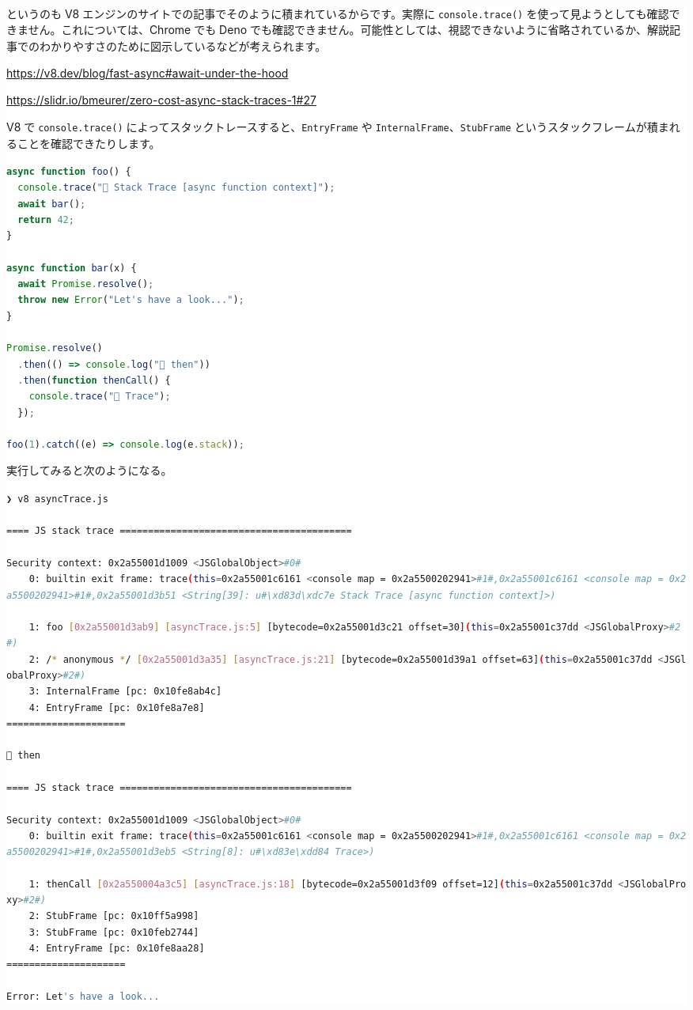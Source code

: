 というのも V8 エンジンのサイトでの記事でそのように積まれているからです。実際に `console.trace()` を使って見ようとしても確認できません。これについては、Chrome でも Deno でも確認できません。可能性としては、視認できないように省略されているか、解説記事でのわかりやすさのために図示しているなどが考えられます。

https://v8.dev/blog/fast-async#await-under-the-hood

https://slidr.io/bmeurer/zero-cost-async-stack-traces-1#27

V8 で `console.trace()` によってスタックトレースすると、`EntryFrame` や `InternalFrame`、`StubFrame` というスタックフレームが積まれることを確認できたりします。

```js:asyncTrace.js
async function foo() {
  console.trace("👾 Stack Trace [async function context]");
  await bar();
  return 42;
}

async function bar(x) {
  await Promise.resolve();
  throw new Error("Let's have a look...");
}

Promise.resolve()
  .then(() => console.log("🦄 then"))
  .then(function thenCall() {
    console.trace("🦄 Trace");
  });

foo(1).catch((e) => console.log(e.stack));
```

実行してみると次のようになる。

```sh
❯ v8 asyncTrace.js

==== JS stack trace =========================================

Security context: 0x2a55001d1009 <JSGlobalObject>#0#
    0: builtin exit frame: trace(this=0x2a55001c6161 <console map = 0x2a5500202941>#1#,0x2a55001c6161 <console map = 0x2a5500202941>#1#,0x2a55001d3b51 <String[39]: u#\xd83d\xdc7e Stack Trace [async function context]>)

    1: foo [0x2a55001d3ab9] [asyncTrace.js:5] [bytecode=0x2a55001d3c21 offset=30](this=0x2a55001c37dd <JSGlobalProxy>#2#)
    2: /* anonymous */ [0x2a55001d3a35] [asyncTrace.js:21] [bytecode=0x2a55001d39a1 offset=63](this=0x2a55001c37dd <JSGlobalProxy>#2#)
    3: InternalFrame [pc: 0x10fe8ab4c]
    4: EntryFrame [pc: 0x10fe8a7e8]
=====================

🦄 then

==== JS stack trace =========================================

Security context: 0x2a55001d1009 <JSGlobalObject>#0#
    0: builtin exit frame: trace(this=0x2a55001c6161 <console map = 0x2a5500202941>#1#,0x2a55001c6161 <console map = 0x2a5500202941>#1#,0x2a55001d3eb5 <String[8]: u#\xd83e\xdd84 Trace>)

    1: thenCall [0x2a550004a3c5] [asyncTrace.js:18] [bytecode=0x2a55001d3f09 offset=12](this=0x2a55001c37dd <JSGlobalProxy>#2#)
    2: StubFrame [pc: 0x10ff5a998]
    3: StubFrame [pc: 0x10feb2744]
    4: EntryFrame [pc: 0x10fe8aa28]
=====================

Error: Let's have a look...
```